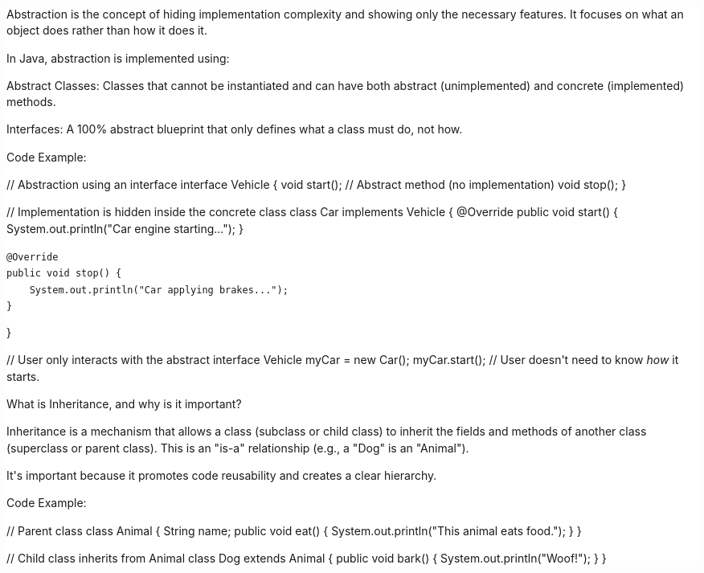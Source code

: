 Abstraction is the concept of hiding implementation complexity and showing only the necessary features. It focuses on what an object does rather than how it does it.

In Java, abstraction is implemented using:

Abstract Classes: Classes that cannot be instantiated and can have both abstract (unimplemented) and concrete (implemented) methods.

Interfaces: A 100% abstract blueprint that only defines what a class must do, not how.

Code Example:

// Abstraction using an interface
interface Vehicle {
    void start(); // Abstract method (no implementation)
    void stop();
}

// Implementation is hidden inside the concrete class
class Car implements Vehicle {
    @Override
    public void start() {
        System.out.println("Car engine starting...");
    }

    @Override
    public void stop() {
        System.out.println("Car applying brakes...");
    }
}

// User only interacts with the abstract interface
Vehicle myCar = new Car();
myCar.start(); // User doesn't need to know *how* it starts.


What is Inheritance, and why is it important?

Inheritance is a mechanism that allows a class (subclass or child class) to inherit the fields and methods of another class (superclass or parent class). This is an "is-a" relationship (e.g., a "Dog" is an "Animal").

It's important because it promotes code reusability and creates a clear hierarchy.

Code Example:

// Parent class
class Animal {
    String name;
    public void eat() {
        System.out.println("This animal eats food.");
    }
}

// Child class inherits from Animal
class Dog extends Animal {
    public void bark() {
        System.out.println("Woof!");
    }
}

